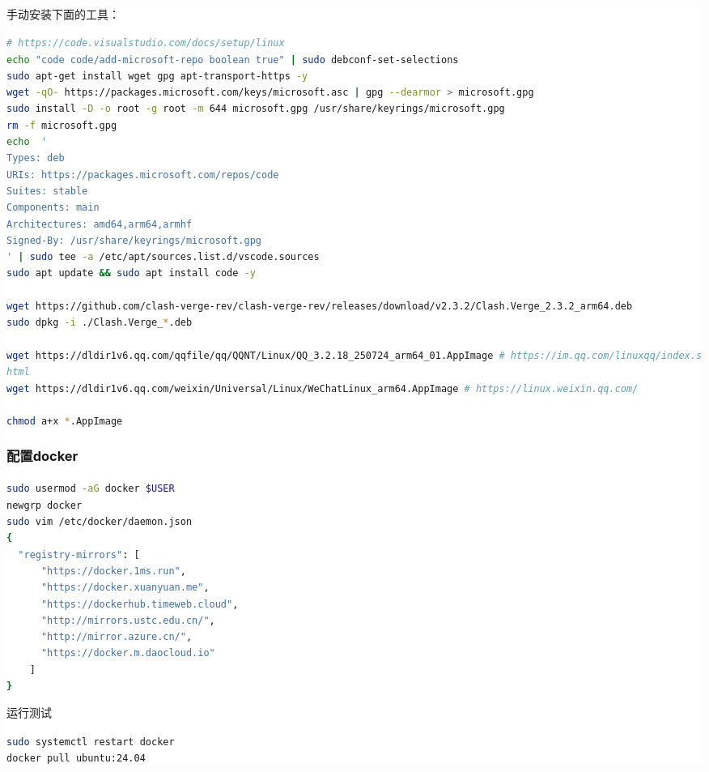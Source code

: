 手动安装下面的工具：

```bash
# https://code.visualstudio.com/docs/setup/linux
echo "code code/add-microsoft-repo boolean true" | sudo debconf-set-selections
sudo apt-get install wget gpg apt-transport-https -y
wget -qO- https://packages.microsoft.com/keys/microsoft.asc | gpg --dearmor > microsoft.gpg
sudo install -D -o root -g root -m 644 microsoft.gpg /usr/share/keyrings/microsoft.gpg
rm -f microsoft.gpg
echo  '
Types: deb
URIs: https://packages.microsoft.com/repos/code
Suites: stable
Components: main
Architectures: amd64,arm64,armhf
Signed-By: /usr/share/keyrings/microsoft.gpg
' | sudo tee -a /etc/apt/sources.list.d/vscode.sources
sudo apt update && sudo apt install code -y

wget https://github.com/clash-verge-rev/clash-verge-rev/releases/download/v2.3.2/Clash.Verge_2.3.2_arm64.deb
sudo dpkg -i ./Clash.Verge_*.deb

wget https://dldir1v6.qq.com/qqfile/qq/QQNT/Linux/QQ_3.2.18_250724_arm64_01.AppImage # https://im.qq.com/linuxqq/index.shtml
wget https://dldir1v6.qq.com/weixin/Universal/Linux/WeChatLinux_arm64.AppImage # https://linux.weixin.qq.com/

chmod a+x *.AppImage
```

### 配置docker

```bash
sudo usermod -aG docker $USER
newgrp docker
sudo vim /etc/docker/daemon.json
{
  "registry-mirrors": [
      "https://docker.1ms.run",
      "https://docker.xuanyuan.me",
      "https://dockerhub.timeweb.cloud",
      "http://mirrors.ustc.edu.cn/",
      "http://mirror.azure.cn/",
      "https://docker.m.daocloud.io"
    ]
}
```

运行测试

```bash
sudo systemctl restart docker
docker pull ubuntu:24.04
```
